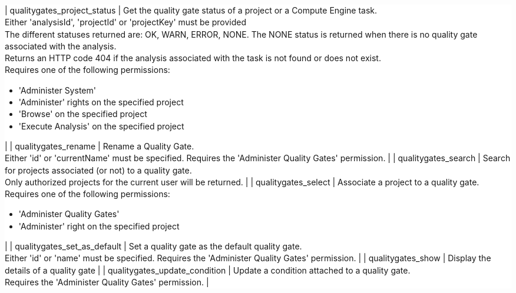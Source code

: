 | qualitygates_project_status                        | Get the quality gate status of a project or a Compute Engine task.<br />Either 'analysisId', 'projectId' or 'projectKey' must be provided <br />The different statuses returned are: OK, WARN, ERROR, NONE. The NONE status is returned when there is no quality gate associated with the analysis.<br />Returns an HTTP code 404 if the analysis associated with the task is not found or does not exist.<br />Requires one of the following permissions:<ul><li>'Administer System'</li><li>'Administer' rights on the specified project</li><li>'Browse' on the specified project</li><li>'Execute Analysis' on the specified project</li></ul>                                                                                                                                                                           |
| qualitygates_rename                                | Rename a Quality Gate.<br>Either 'id' or 'currentName' must be specified. Requires the 'Administer Quality Gates' permission.                                                                                                                                                                                                                                                                                                                                                                                                                                                                                                                                                                                                                                                                                                |
| qualitygates_search                                | Search for projects associated (or not) to a quality gate.<br/>Only authorized projects for the current user will be returned.                                                                                                                                                                                                                                                                                                                                                                                                                                                                                                                                                                                                                                                                                               |
| qualitygates_select                                | Associate a project to a quality gate.<br>Requires one of the following permissions:<ul> <li>'Administer Quality Gates'</li> <li>'Administer' right on the specified project</li></ul>                                                                                                                                                                                                                                                                                                                                                                                                                                                                                                                                                                                                                                       |
| qualitygates_set_as_default                        | Set a quality gate as the default quality gate.<br>Either 'id' or 'name' must be specified. Requires the 'Administer Quality Gates' permission.                                                                                                                                                                                                                                                                                                                                                                                                                                                                                                                                                                                                                                                                              |
| qualitygates_show                                  | Display the details of a quality gate                                                                                                                                                                                                                                                                                                                                                                                                                                                                                                                                                                                                                                                                                                                                                                                        |
| qualitygates_update_condition                      | Update a condition attached to a quality gate.<br>Requires the 'Administer Quality Gates' permission.                                                                                                                                                                                                                                                                                                                                                                                                                                                                                                                                                                                                                                                                                                                        |